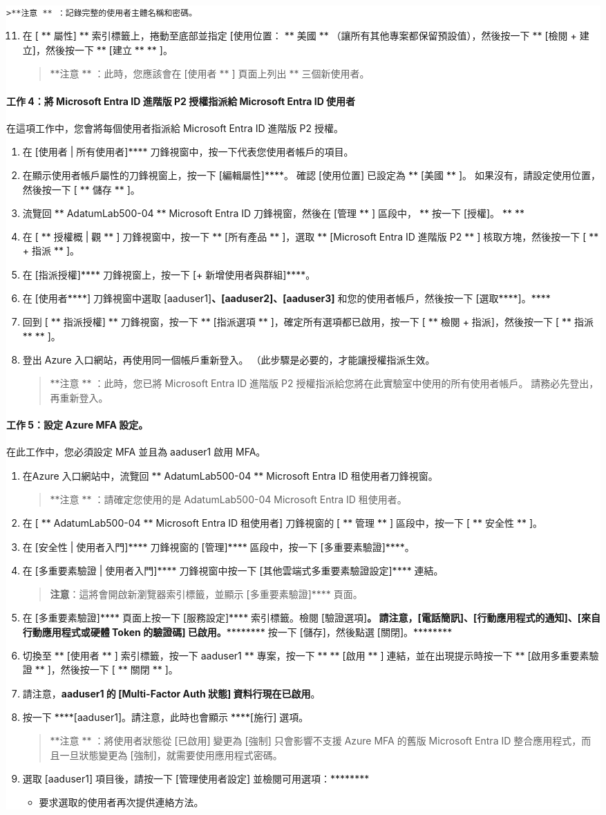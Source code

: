    >**注意 ** ：記錄完整的使用者主體名稱和密碼。

11. 在 [ ** 屬性] ** 索引標籤上，捲動至底部並指定 [使用位置： ** 美國 ** （讓所有其他專案都保留預設值），然後按一下 ** [檢閱 + 建立]，然後按一下 ** [建立 ** ** ]。

    >**注意 ** ：此時，您應該會在 [使用者 ** ] 頁面上列出 ** 三個新使用者。 
    
#### 工作 4：將 Microsoft Entra ID 進階版 P2 授權指派給 Microsoft Entra ID 使用者

在這項工作中，您會將每個使用者指派給 Microsoft Entra ID 進階版 P2 授權。

1. 在 [使用者 \| 所有使用者]**** 刀鋒視窗中，按一下代表您使用者帳戶的項目。 

2. 在顯示使用者帳戶屬性的刀鋒視窗上，按一下 [編輯屬性]****。  確認 [使用位置] 已設定為 ** [美國 ** ]。 如果沒有，請設定使用位置，然後按一下 [ ** 儲存 ** ]。

3. 流覽回 ** AdatumLab500-04 ** Microsoft Entra ID 刀鋒視窗，然後在 [管理 ** ] 區段中， ** 按一下 [授權]。 ** **

4. 在 [ ** 授權概 \| 觀 ** ] 刀鋒視窗中，按一下 ** [所有產品 ** ]，選取 ** [Microsoft Entra ID 進階版 P2 ** ] 核取方塊，然後按一下 [ ** + 指派 ** ]。

5. 在 [指派授權]**** 刀鋒視窗上，按一下 [+ 新增使用者與群組]****。

6. 在 [使用者****] 刀鋒視窗中選取 [aaduser1]****、[aaduser2]、[aaduser3]**** 和您的使用者帳戶，然後按一下 [選取****]。****

7. 回到 [ ** 指派授權] ** 刀鋒視窗，按一下 ** [指派選項 ** ]，確定所有選項都已啟用，按一下 [ ** 檢閱 + 指派]，然後按一下 [ ** 指派 ** ** ]。

8. 登出 Azure 入口網站，再使用同一個帳戶重新登入。 （此步驟是必要的，才能讓授權指派生效。

    >**注意 ** ：此時，您已將 Microsoft Entra ID 進階版 P2 授權指派給您將在此實驗室中使用的所有使用者帳戶。 請務必先登出，再重新登入。 

#### 工作 5：設定 Azure MFA 設定。

在此工作中，您必須設定 MFA 並且為 aaduser1 啟用 MFA。 

1. 在Azure 入口網站中，流覽回 ** AdatumLab500-04 ** Microsoft Entra ID 租使用者刀鋒視窗。

    >**注意 ** ：請確定您使用的是 AdatumLab500-04 Microsoft Entra ID 租使用者。

2. 在 [ ** AdatumLab500-04 ** Microsoft Entra ID 租使用者] 刀鋒視窗的 [ ** 管理 ** ] 區段中，按一下 [ ** 安全性 ** ]。

3. 在 [安全性 \| 使用者入門]**** 刀鋒視窗的 [管理]**** 區段中，按一下 [多重要素驗證]****。

4. 在 [多重要素驗證 \| 使用者入門]**** 刀鋒視窗中按一下 [其他雲端式多重要素驗證設定]**** 連結。 

    >**注意**：這將會開啟新瀏覽器索引標籤，並顯示 [多重要素驗證]**** 頁面。

5. 在 [多重要素驗證]**** 頁面上按一下 [服務設定]**** 索引標籤。檢閱 [驗證選項]****。 請注意，[電話簡訊]、[行動應用程式的通知]、[來自行動應用程式或硬體 Token 的驗證碼] 已啟用。************ 按一下 [儲存]，然後點選 [關閉]。********

6. 切換至 ** [使用者 ** ] 索引標籤，按一下 aaduser1 ** 專案，按一下 ** ** [啟用 ** ] 連結，並在出現提示時按一下 ** [啟用多重要素驗證 ** ]，然後按一下 [ ** 關閉 ** ]。

7. 請注意，******aaduser1** 的 [Multi-Factor Auth 狀態] 資料行現在**已啟用**。

8. 按一下 ****[aaduser1]。請注意，此時也會顯示 ****[施行] 選項。 

    >**注意 ** ：將使用者狀態從 [已啟用] 變更為 [強制] 只會影響不支援 Azure MFA 的舊版 Microsoft Entra ID 整合應用程式，而且一旦狀態變更為 [強制]，就需要使用應用程式密碼。

9. 選取 [aaduser1] 項目後，請按一下 [管理使用者設定] 並檢閱可用選項：******** 

   - 要求選取的使用者再次提供連絡方法。
